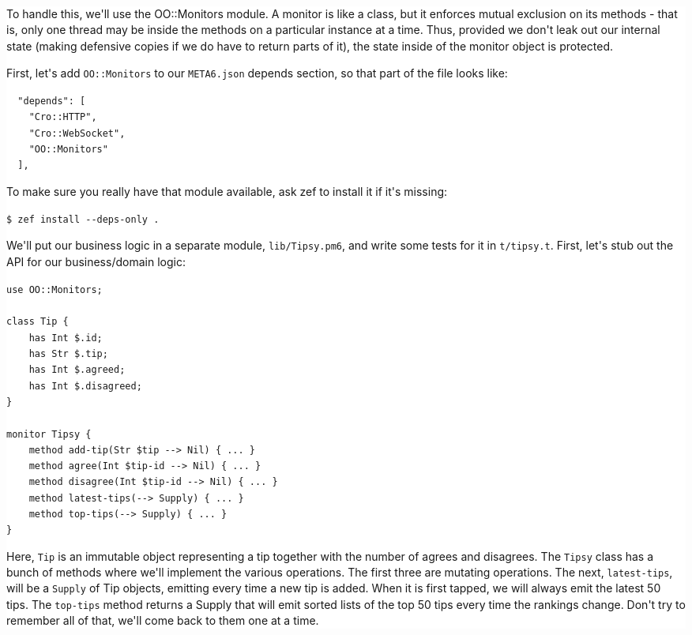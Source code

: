 To handle this, we'll use the OO::Monitors module. A monitor is like a class,
but it enforces mutual exclusion on its methods - that is, only one thread
may be inside the methods on a particular instance at a time. Thus, provided
we don't leak out our internal state (making defensive copies if we do have
to return parts of it), the state inside of the  monitor object is protected.

First, let's add `OO::Monitors` to our `META6.json` depends section, so that
part of the file looks like:

```
  "depends": [
    "Cro::HTTP",
    "Cro::WebSocket",
    "OO::Monitors"
  ],
```

To make sure you really have that module available, ask zef to install it if
it's missing:

```
$ zef install --deps-only .
```

We'll put our business logic in a separate module, `lib/Tipsy.pm6`, and write
some tests for it in `t/tipsy.t`. First, let's stub out the API for our
business/domain logic:

```
use OO::Monitors;

class Tip {
    has Int $.id;
    has Str $.tip;
    has Int $.agreed;
    has Int $.disagreed;
}

monitor Tipsy {
    method add-tip(Str $tip --> Nil) { ... }
    method agree(Int $tip-id --> Nil) { ... }
    method disagree(Int $tip-id --> Nil) { ... }
    method latest-tips(--> Supply) { ... }
    method top-tips(--> Supply) { ... }
}
```

Here, `Tip` is an immutable object representing a tip together with the number
of agrees and disagrees. The `Tipsy` class has a bunch of methods where we'll
implement the various operations. The first three are mutating operations. The
next, `latest-tips`, will be a `Supply` of Tip objects, emitting every time a
new tip is added. When it is first tapped, we will always emit the latest 50
tips. The `top-tips` method returns a Supply that will emit sorted lists of
the top 50 tips every time the rankings change. Don't try to remember all of
that, we'll come back to them one at a time.
